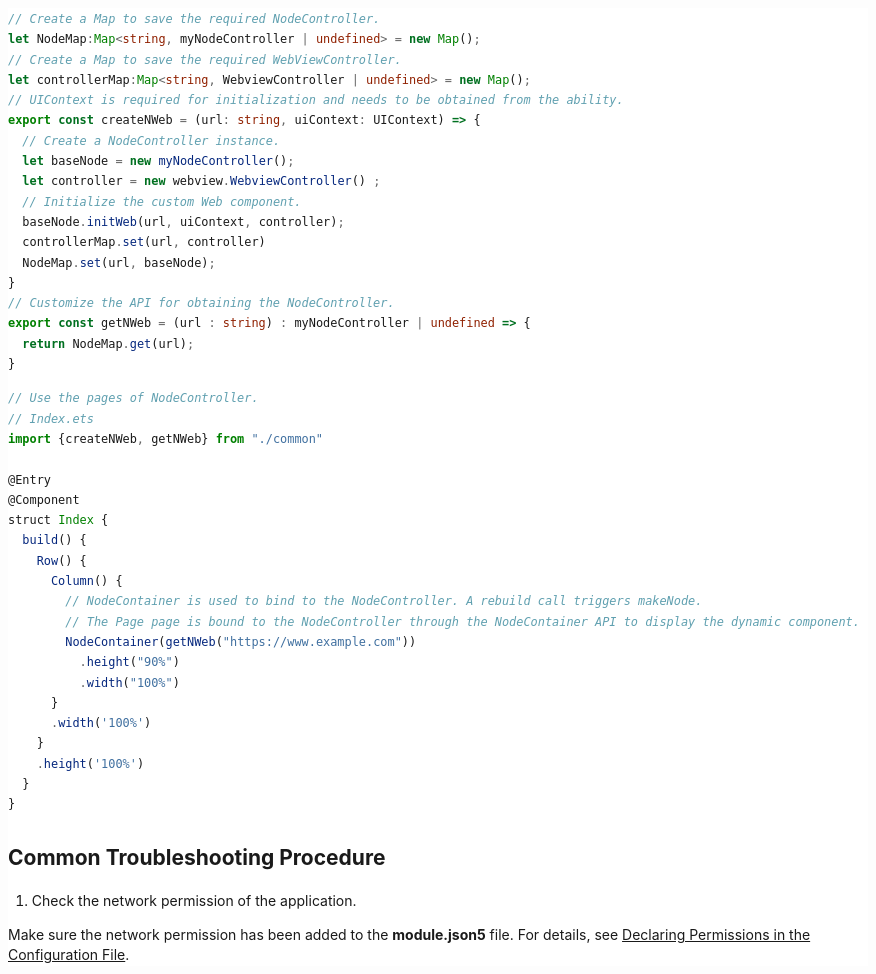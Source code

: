 ```ts
// Create a Map to save the required NodeController.
let NodeMap:Map<string, myNodeController | undefined> = new Map();
// Create a Map to save the required WebViewController.
let controllerMap:Map<string, WebviewController | undefined> = new Map();
// UIContext is required for initialization and needs to be obtained from the ability.
export const createNWeb = (url: string, uiContext: UIContext) => {
  // Create a NodeController instance.
  let baseNode = new myNodeController();
  let controller = new webview.WebviewController() ;
  // Initialize the custom Web component.
  baseNode.initWeb(url, uiContext, controller);
  controllerMap.set(url, controller)
  NodeMap.set(url, baseNode);
}
// Customize the API for obtaining the NodeController.
export const getNWeb = (url : string) : myNodeController | undefined => {
  return NodeMap.get(url);
}
```

```ts
// Use the pages of NodeController.
// Index.ets
import {createNWeb, getNWeb} from "./common"

@Entry
@Component
struct Index {
  build() {
    Row() {
      Column() {
        // NodeContainer is used to bind to the NodeController. A rebuild call triggers makeNode.
        // The Page page is bound to the NodeController through the NodeContainer API to display the dynamic component.
        NodeContainer(getNWeb("https://www.example.com"))
          .height("90%")
          .width("100%")
      }
      .width('100%')
    }
    .height('100%')
  }
}
```

## Common Troubleshooting Procedure

1. Check the network permission of the application.

Make sure the network permission has been added to the **module.json5** file. For details, see [Declaring Permissions in the Configuration File](../security/AccessToken/declare-permissions.md).

